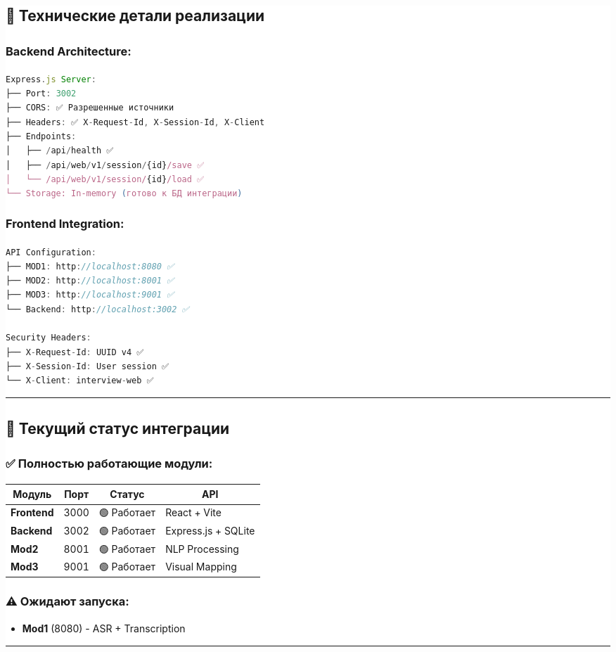 
## 🔧 Технические детали реализации

### **Backend Architecture:**
```javascript
Express.js Server:
├── Port: 3002
├── CORS: ✅ Разрешенные источники
├── Headers: ✅ X-Request-Id, X-Session-Id, X-Client  
├── Endpoints:
│   ├── /api/health ✅
│   ├── /api/web/v1/session/{id}/save ✅
│   └── /api/web/v1/session/{id}/load ✅
└── Storage: In-memory (готово к БД интеграции)
```

### **Frontend Integration:**
```typescript
API Configuration:
├── MOD1: http://localhost:8080 ✅
├── MOD2: http://localhost:8001 ✅  
├── MOD3: http://localhost:9001 ✅
└── Backend: http://localhost:3002 ✅

Security Headers:
├── X-Request-Id: UUID v4 ✅
├── X-Session-Id: User session ✅
└── X-Client: interview-web ✅
```

---

## 🎯 Текущий статус интеграции

### **✅ Полностью работающие модули:**

| Модуль | Порт | Статус | API |
|--------|------|--------|-----|
| **Frontend** | 3000 | 🟢 Работает | React + Vite |
| **Backend** | 3002 | 🟢 Работает | Express.js + SQLite |
| **Mod2** | 8001 | 🟢 Работает | NLP Processing |
| **Mod3** | 9001 | 🟢 Работает | Visual Mapping |

### **⚠️ Ожидают запуска:**
- **Mod1** (8080) - ASR + Transcription

---

